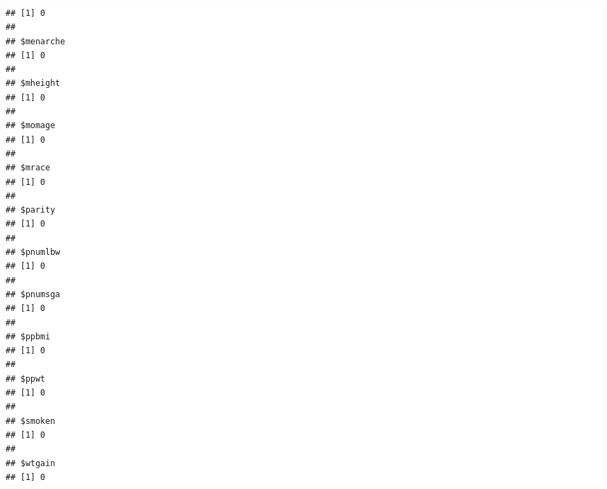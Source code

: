     ## [1] 0
    ## 
    ## $menarche
    ## [1] 0
    ## 
    ## $mheight
    ## [1] 0
    ## 
    ## $momage
    ## [1] 0
    ## 
    ## $mrace
    ## [1] 0
    ## 
    ## $parity
    ## [1] 0
    ## 
    ## $pnumlbw
    ## [1] 0
    ## 
    ## $pnumsga
    ## [1] 0
    ## 
    ## $ppbmi
    ## [1] 0
    ## 
    ## $ppwt
    ## [1] 0
    ## 
    ## $smoken
    ## [1] 0
    ## 
    ## $wtgain
    ## [1] 0

